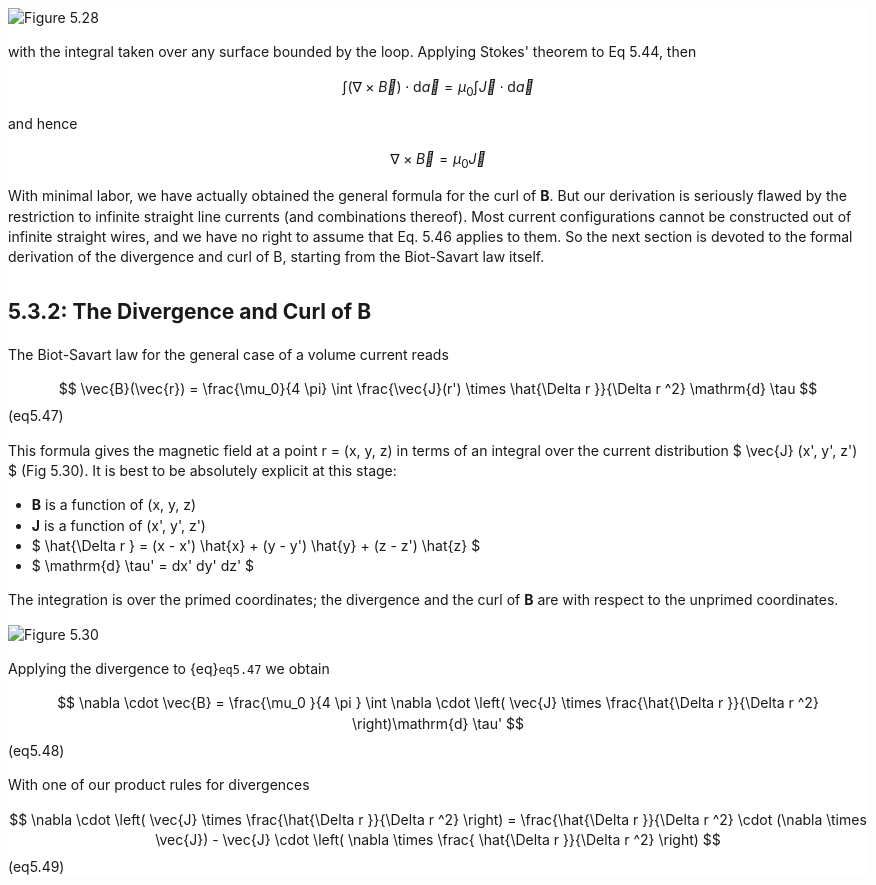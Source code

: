 
![Figure 5.28](../img/5.28.png)

with the integral taken over any surface bounded by the loop. Applying Stokes' theorem to Eq 5.44, then

$$
\int (\nabla \times  \vec{B}) \cdot \mathrm{d} \vec{a} = \mu_0 \int \vec{J} \cdot \mathrm{d} \vec{a}
$$

and hence

$$
\nabla \times  \vec{B} = \mu_0 \vec{J}
$$


With minimal labor, we have actually obtained the general formula for the curl of __B__. But our derivation is seriously flawed by the restriction to infinite straight line currents (and combinations thereof). Most current configurations cannot be constructed out of infinite straight wires, and we have no right to assume that Eq. 5.46 applies to them. So the next section is devoted to the formal derivation of the divergence and curl of B, starting from the Biot-Savart law itself.

## 5.3.2: The Divergence and Curl of B

The Biot-Savart law for the general case of a volume current reads

$$
\vec{B}(\vec{r}) = \frac{\mu_0}{4 \pi} \int \frac{\vec{J}(r') \times \hat{\Delta r }}{\Delta r  ^2} \mathrm{d} \tau
$$ (eq5.47)

This formula gives the magnetic field at a point r = (x, y, z) in terms of an integral over the current distribution $ \vec{J} (x', y', z') $ (Fig 5.30). It is best to be absolutely explicit at this stage:

- __B__ is a function of (x, y, z)
- __J__ is a function of (x', y', z')
- $ \hat{\Delta r } = (x - x') \hat{x} + (y - y') \hat{y} + (z - z') \hat{z} $ 
- $ \mathrm{d} \tau' = dx' dy' dz' $ 

The integration is over the primed coordinates; the divergence and the curl of __B__ are with respect to the unprimed coordinates.

![Figure 5.30](../img/5.30.png)

Applying the divergence to {eq}`eq5.47` we obtain

$$
\nabla \cdot  \vec{B} = \frac{\mu_0 }{4 \pi } \int \nabla \cdot  \left( \vec{J} \times \frac{\hat{\Delta r }}{\Delta r ^2} \right)\mathrm{d} \tau' 
$$ (eq5.48)

With one of our product rules for divergences

$$
\nabla \cdot  \left( \vec{J} \times \frac{\hat{\Delta r }}{\Delta r ^2} \right) = \frac{\hat{\Delta r }}{\Delta r ^2} \cdot (\nabla \times  \vec{J}) - \vec{J} \cdot \left( \nabla \times  \frac{ \hat{\Delta r }}{\Delta r  ^2} \right) 
$$ (eq5.49)
